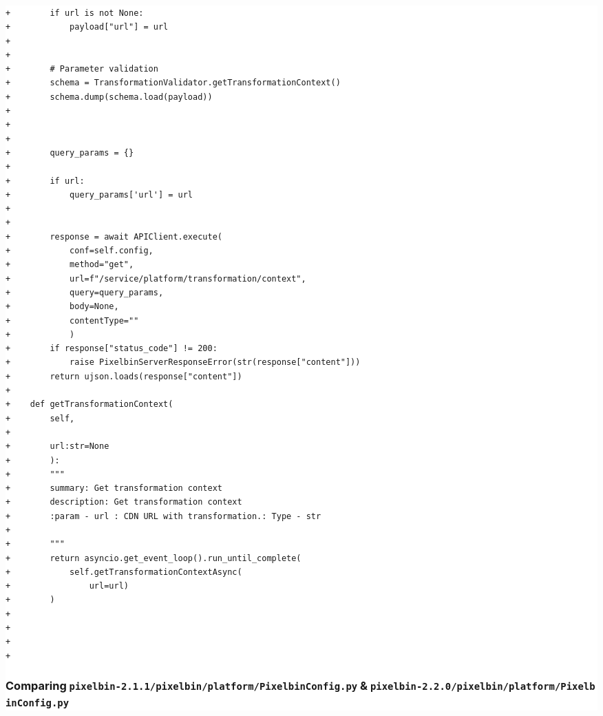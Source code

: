 ```
+        if url is not None:
+            payload["url"] = url
+        
+
+        # Parameter validation
+        schema = TransformationValidator.getTransformationContext()
+        schema.dump(schema.load(payload))
+
+        
+
+        query_params = {}
+        
+        if url:
+            query_params['url'] = url
+        
+
+        response = await APIClient.execute(
+            conf=self.config,
+            method="get",
+            url=f"/service/platform/transformation/context",
+            query=query_params,
+            body=None,
+            contentType=""
+            )
+        if response["status_code"] != 200:
+            raise PixelbinServerResponseError(str(response["content"]))
+        return ujson.loads(response["content"])
+
+    def getTransformationContext(
+        self, 
+        
+        url:str=None
+        ):   
+        """
+        summary: Get transformation context
+        description: Get transformation context
+        :param - url : CDN URL with transformation.: Type - str 
+        
+        """
+        return asyncio.get_event_loop().run_until_complete(
+            self.getTransformationContextAsync(
+                url=url)
+        )
+
+    
+    
+
```

### Comparing `pixelbin-2.1.1/pixelbin/platform/PixelbinConfig.py` & `pixelbin-2.2.0/pixelbin/platform/PixelbinConfig.py`
